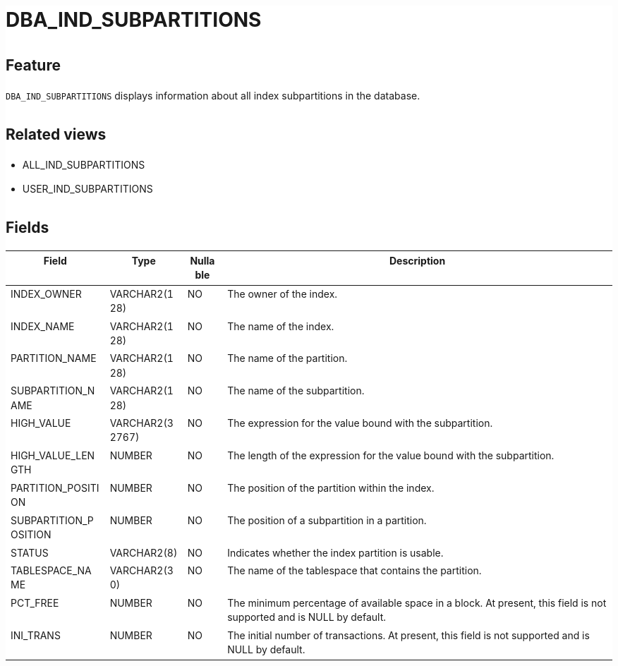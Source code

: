 DBA_IND_SUBPARTITIONS
==========================================

Feature
-----------

`DBA_IND_SUBPARTITIONS` displays information about all index subpartitions in the database.

Related views
-------------

* ALL_IND_SUBPARTITIONS



* USER_IND_SUBPARTITIONS






Fields
-------------



| Field                   | Type            | Nullable | Description                                                                                                                                                                                                                                                                                                                                  |
|-------------------------|-----------------|----------|----------------------------------------------------------------------------------------------------------------------------------------------------------------------------------------------------------------------------------------------------------------------------------------------------------------------------------------------|
| INDEX_OWNER             | VARCHAR2(128)   | NO       | The owner of the index.                                                                                                                                                                                                                                                                                                                      |
| INDEX_NAME              | VARCHAR2(128)   | NO       | The name of the index.                                                                                                                                                                                                                                                                                                                       |
| PARTITION_NAME          | VARCHAR2(128)   | NO       | The name of the partition.                                                                                                                                                                                                                                                                                                                   |
| SUBPARTITION_NAME       | VARCHAR2(128)   | NO       | The name of the subpartition.                                                                                                                                                                                                                                                                                                                |
| HIGH_VALUE              | VARCHAR2(32767) | NO       | The expression for the value bound with the subpartition.                                                                                                                                                                                                                                                                                    |
| HIGH_VALUE_LENGTH       | NUMBER          | NO       | The length of the expression for the value bound with the subpartition.                                                                                                                                                                                                                                                                      |
| PARTITION_POSITION      | NUMBER          | NO       | The position of the partition within the index.                                                                                                                                                                                                                                                                                              |
| SUBPARTITION_POSITION   | NUMBER          | NO       | The position of a subpartition in a partition.                                                                                                                                                                                                                                                                                               |
| STATUS                  | VARCHAR2(8)     | NO       | Indicates whether the index partition is usable.                                                                                                                                                                                                                                                                                             |
| TABLESPACE_NAME         | VARCHAR2(30)    | NO       | The name of the tablespace that contains the partition.                                                                                                                                                                                                                                                                                      |
| PCT_FREE                | NUMBER          | NO       | The minimum percentage of available space in a block. At present, this field is not supported and is NULL by default.                                                                                                                                                                                                                        |
| INI_TRANS               | NUMBER          | NO       | The initial number of transactions. At present, this field is not supported and is NULL by default.                                                                                                                                                                                                                                          |
